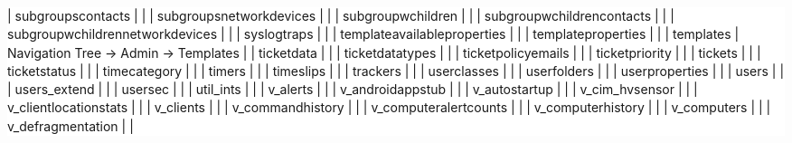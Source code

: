 | subgroupscontacts | |
| subgroupsnetworkdevices | |
| subgroupwchildren | |
| subgroupwchildrencontacts | |
| subgroupwchildrennetworkdevices | |
| syslogtraps | |
| templateavailableproperties | |
| templateproperties | |
| templates | Navigation Tree -> Admin -> Templates |
| ticketdata | |
| ticketdatatypes | |
| ticketpolicyemails | |
| ticketpriority | |
| tickets | |
| ticketstatus | |
| timecategory | |
| timers | |
| timeslips | |
| trackers | |
| userclasses | |
| userfolders | |
| userproperties | |
| users | |
| users_extend | |
| usersec | |
| util_ints | |
| v_alerts | |
| v_androidappstub | |
| v_autostartup | |
| v_cim_hvsensor | |
| v_clientlocationstats | |
| v_clients | |
| v_commandhistory | |
| v_computeralertcounts | |
| v_computerhistory | |
| v_computers | |
| v_defragmentation | |